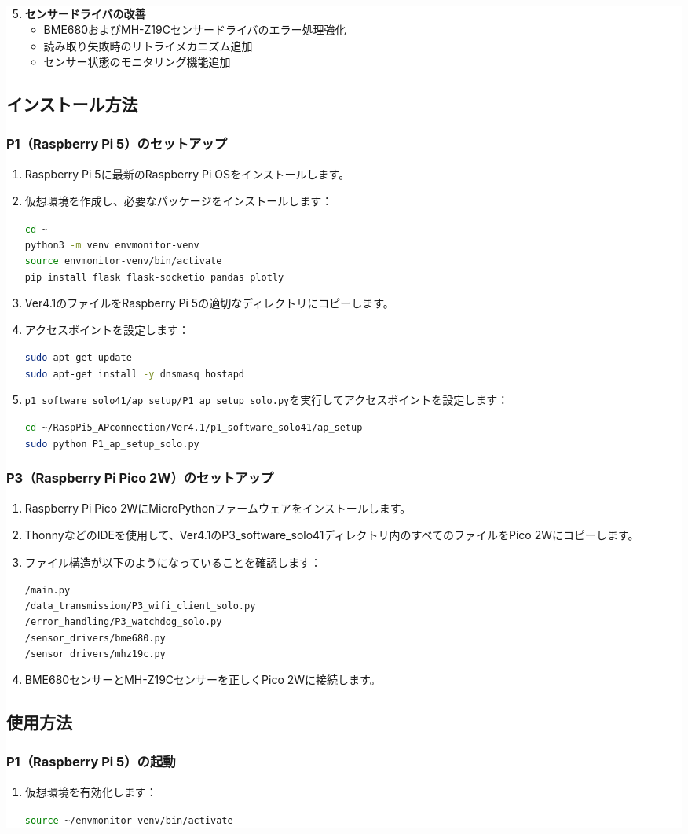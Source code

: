 5. **センサードライバの改善**
   - BME680およびMH-Z19Cセンサードライバのエラー処理強化
   - 読み取り失敗時のリトライメカニズム追加
   - センサー状態のモニタリング機能追加

## インストール方法

### P1（Raspberry Pi 5）のセットアップ

1. Raspberry Pi 5に最新のRaspberry Pi OSをインストールします。

2. 仮想環境を作成し、必要なパッケージをインストールします：
   ```bash
   cd ~
   python3 -m venv envmonitor-venv
   source envmonitor-venv/bin/activate
   pip install flask flask-socketio pandas plotly
   ```

3. Ver4.1のファイルをRaspberry Pi 5の適切なディレクトリにコピーします。

4. アクセスポイントを設定します：
   ```bash
   sudo apt-get update
   sudo apt-get install -y dnsmasq hostapd
   ```

5. `p1_software_solo41/ap_setup/P1_ap_setup_solo.py`を実行してアクセスポイントを設定します：
   ```bash
   cd ~/RaspPi5_APconnection/Ver4.1/p1_software_solo41/ap_setup
   sudo python P1_ap_setup_solo.py
   ```

### P3（Raspberry Pi Pico 2W）のセットアップ

1. Raspberry Pi Pico 2WにMicroPythonファームウェアをインストールします。

2. ThonnyなどのIDEを使用して、Ver4.1のP3_software_solo41ディレクトリ内のすべてのファイルをPico 2Wにコピーします。

3. ファイル構造が以下のようになっていることを確認します：
   ```
   /main.py
   /data_transmission/P3_wifi_client_solo.py
   /error_handling/P3_watchdog_solo.py
   /sensor_drivers/bme680.py
   /sensor_drivers/mhz19c.py
   ```

4. BME680センサーとMH-Z19Cセンサーを正しくPico 2Wに接続します。

## 使用方法

### P1（Raspberry Pi 5）の起動

1. 仮想環境を有効化します：
   ```bash
   source ~/envmonitor-venv/bin/activate
   ```
